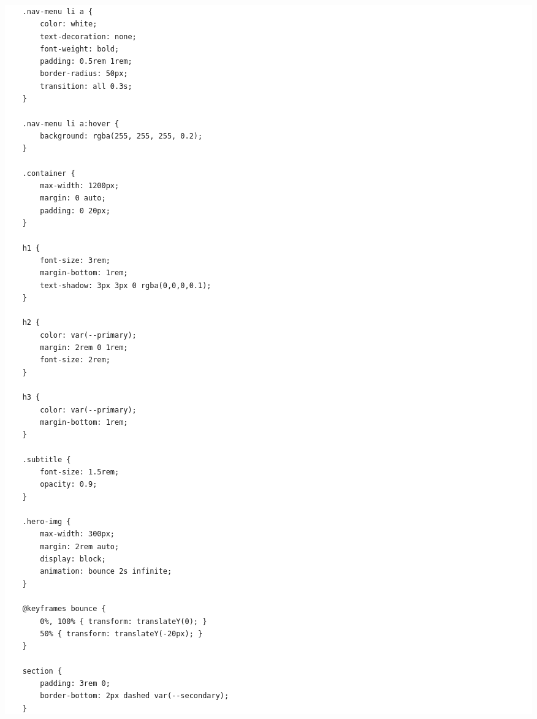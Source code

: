         .nav-menu li a {
            color: white;
            text-decoration: none;
            font-weight: bold;
            padding: 0.5rem 1rem;
            border-radius: 50px;
            transition: all 0.3s;
        }
        
        .nav-menu li a:hover {
            background: rgba(255, 255, 255, 0.2);
        }
        
        .container {
            max-width: 1200px;
            margin: 0 auto;
            padding: 0 20px;
        }
        
        h1 {
            font-size: 3rem;
            margin-bottom: 1rem;
            text-shadow: 3px 3px 0 rgba(0,0,0,0.1);
        }
        
        h2 {
            color: var(--primary);
            margin: 2rem 0 1rem;
            font-size: 2rem;
        }
        
        h3 {
            color: var(--primary);
            margin-bottom: 1rem;
        }
        
        .subtitle {
            font-size: 1.5rem;
            opacity: 0.9;
        }
        
        .hero-img {
            max-width: 300px;
            margin: 2rem auto;
            display: block;
            animation: bounce 2s infinite;
        }
        
        @keyframes bounce {
            0%, 100% { transform: translateY(0); }
            50% { transform: translateY(-20px); }
        }
        
        section {
            padding: 3rem 0;
            border-bottom: 2px dashed var(--secondary);
        }
        